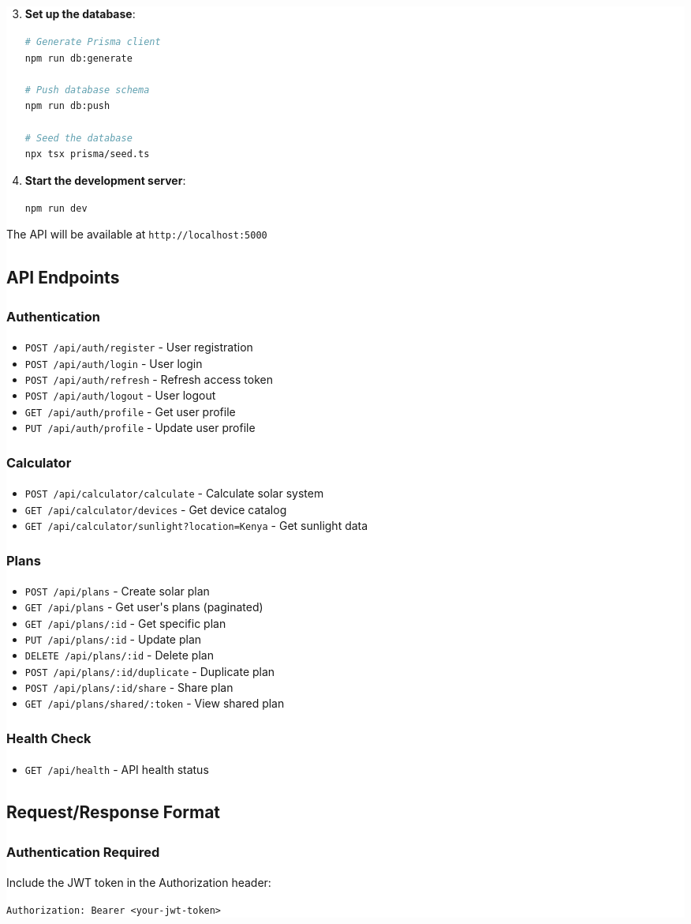 3. **Set up the database**:
   ```bash
   # Generate Prisma client
   npm run db:generate
   
   # Push database schema
   npm run db:push
   
   # Seed the database
   npx tsx prisma/seed.ts
   ```

4. **Start the development server**:
   ```bash
   npm run dev
   ```

The API will be available at `http://localhost:5000`

## API Endpoints

### Authentication
- `POST /api/auth/register` - User registration
- `POST /api/auth/login` - User login
- `POST /api/auth/refresh` - Refresh access token
- `POST /api/auth/logout` - User logout
- `GET /api/auth/profile` - Get user profile
- `PUT /api/auth/profile` - Update user profile

### Calculator
- `POST /api/calculator/calculate` - Calculate solar system
- `GET /api/calculator/devices` - Get device catalog
- `GET /api/calculator/sunlight?location=Kenya` - Get sunlight data

### Plans
- `POST /api/plans` - Create solar plan
- `GET /api/plans` - Get user's plans (paginated)
- `GET /api/plans/:id` - Get specific plan
- `PUT /api/plans/:id` - Update plan
- `DELETE /api/plans/:id` - Delete plan
- `POST /api/plans/:id/duplicate` - Duplicate plan
- `POST /api/plans/:id/share` - Share plan
- `GET /api/plans/shared/:token` - View shared plan

### Health Check
- `GET /api/health` - API health status

## Request/Response Format

### Authentication Required
Include the JWT token in the Authorization header:
```
Authorization: Bearer <your-jwt-token>
```
